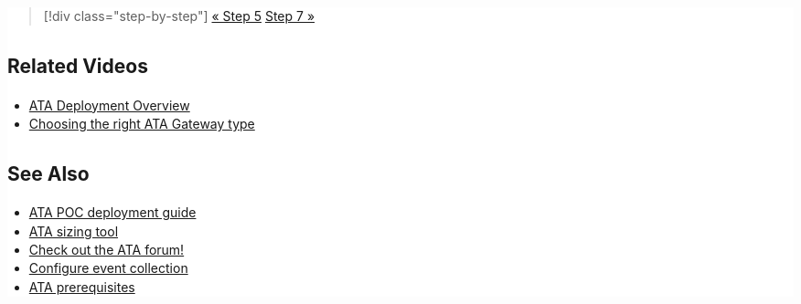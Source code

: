 > [!div class="step-by-step"]
> [« Step 5](install-ata-step5.md)
> [Step 7 »](vpn-integration-install-step.md)

## Related Videos

- [ATA Deployment Overview](https://channel9.msdn.com/Shows/Microsoft-Security/Overview-of-ATA-Deployment-in-10-Minutes)
- [Choosing the right ATA Gateway type](https://channel9.msdn.com/Shows/Microsoft-Security/ATA-Deployment-Choose-the-Right-Gateway-Type)

## See Also

- [ATA POC deployment guide](/samples/browse/?redirectedfrom=TechNet-Gallery)
- [ATA sizing tool](https://aka.ms/atasizingtool)
- [Check out the ATA forum!](https://social.technet.microsoft.com/Forums/security/home?forum=mata)
- [Configure event collection](configure-event-collection.md)
- [ATA prerequisites](ata-prerequisites.md)